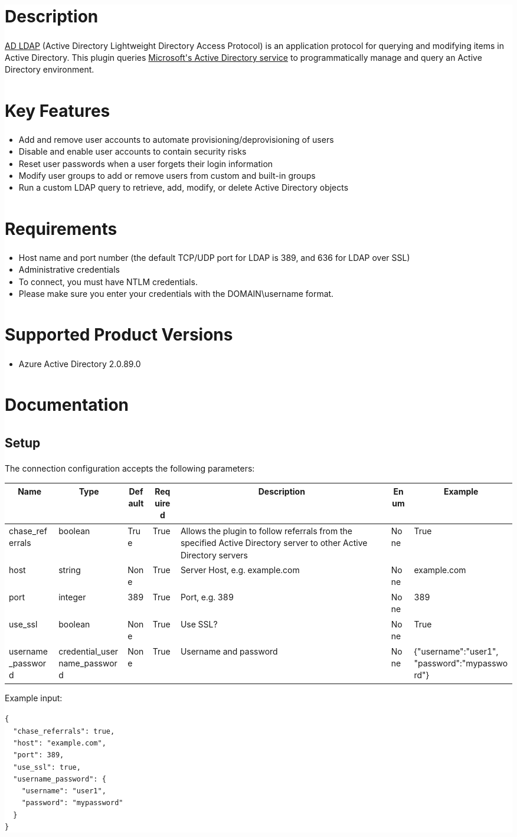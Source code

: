 # Description

[AD LDAP](https://docs.microsoft.com/en-us/openspecs/windows_protocols/ms-adts/3c5916a9-f1a0-429d-b937-f8fe672d777c) (Active Directory Lightweight Directory Access Protocol) is an application protocol for querying and modifying items in Active Directory. This plugin queries [Microsoft's Active Directory service](https://social.technet.microsoft.com/wiki/contents/articles/5392.active-directory-ldap-syntax-filters.aspx) to programmatically manage and query an Active Directory environment.

# Key Features

* Add and remove user accounts to automate provisioning/deprovisioning of users
* Disable and enable user accounts to contain security risks
* Reset user passwords when a user forgets their login information
* Modify user groups to add or remove users from custom and built-in groups
* Run a custom LDAP query to retrieve, add, modify, or delete Active Directory objects

# Requirements

* Host name and port number (the default TCP/UDP port for LDAP is 389, and 636 for LDAP over SSL)
* Administrative credentials
* To connect, you must have NTLM credentials.
* Please make sure you enter your credentials with the DOMAIN\username format.

# Supported Product Versions

* Azure Active Directory 2.0.89.0

# Documentation

## Setup

The connection configuration accepts the following parameters:

|Name|Type|Default|Required|Description|Enum|Example|
|----|----|-------|--------|-----------|----|-------|
|chase_referrals|boolean|True|True|Allows the plugin to follow referrals from the specified Active Directory server to other Active Directory servers|None|True|
|host|string|None|True|Server Host, e.g. example.com|None|example.com|
|port|integer|389|True|Port, e.g. 389|None|389|
|use_ssl|boolean|None|True|Use SSL?|None|True|
|username_password|credential_username_password|None|True|Username and password|None|{"username":"user1", "password":"mypassword"}|

Example input:

```
{
  "chase_referrals": true,
  "host": "example.com",
  "port": 389,
  "use_ssl": true,
  "username_password": {
    "username": "user1", 
    "password": "mypassword"
  }
}
```
